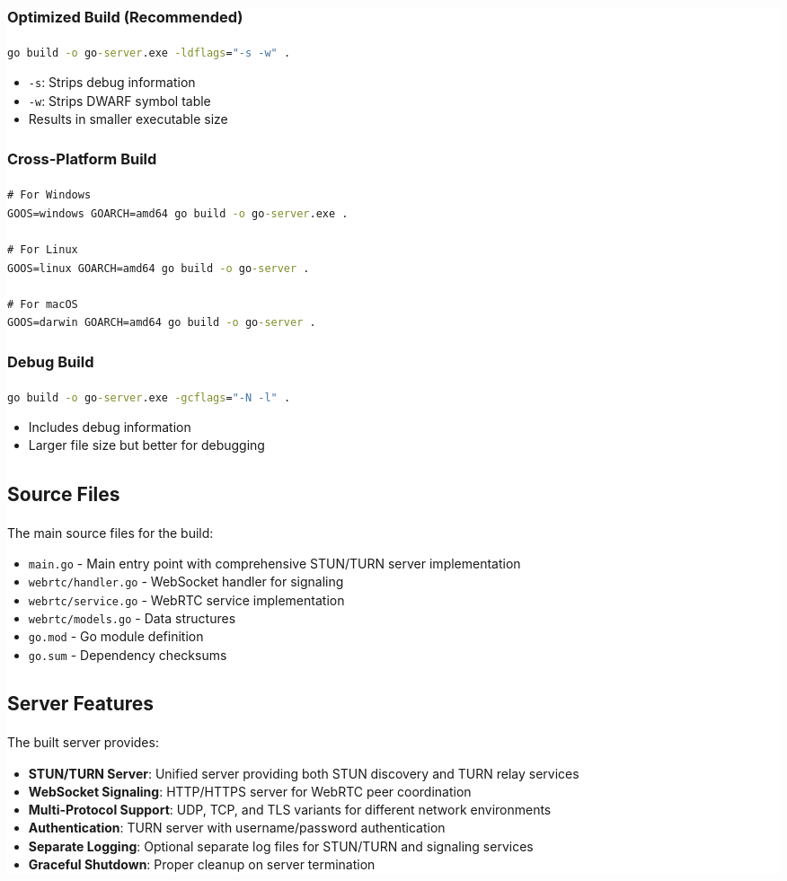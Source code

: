 ### Optimized Build (Recommended)

```cmd
go build -o go-server.exe -ldflags="-s -w" .
```

- `-s`: Strips debug information
- `-w`: Strips DWARF symbol table
- Results in smaller executable size

### Cross-Platform Build

```cmd
# For Windows
GOOS=windows GOARCH=amd64 go build -o go-server.exe .

# For Linux
GOOS=linux GOARCH=amd64 go build -o go-server .

# For macOS
GOOS=darwin GOARCH=amd64 go build -o go-server .
```

### Debug Build

```cmd
go build -o go-server.exe -gcflags="-N -l" .
```

- Includes debug information
- Larger file size but better for debugging

## Source Files

The main source files for the build:

- `main.go` - Main entry point with comprehensive STUN/TURN server implementation
- `webrtc/handler.go` - WebSocket handler for signaling
- `webrtc/service.go` - WebRTC service implementation
- `webrtc/models.go` - Data structures
- `go.mod` - Go module definition
- `go.sum` - Dependency checksums

## Server Features

The built server provides:

- **STUN/TURN Server**: Unified server providing both STUN discovery and TURN relay services
- **WebSocket Signaling**: HTTP/HTTPS server for WebRTC peer coordination
- **Multi-Protocol Support**: UDP, TCP, and TLS variants for different network environments
- **Authentication**: TURN server with username/password authentication
- **Separate Logging**: Optional separate log files for STUN/TURN and signaling services
- **Graceful Shutdown**: Proper cleanup on server termination

